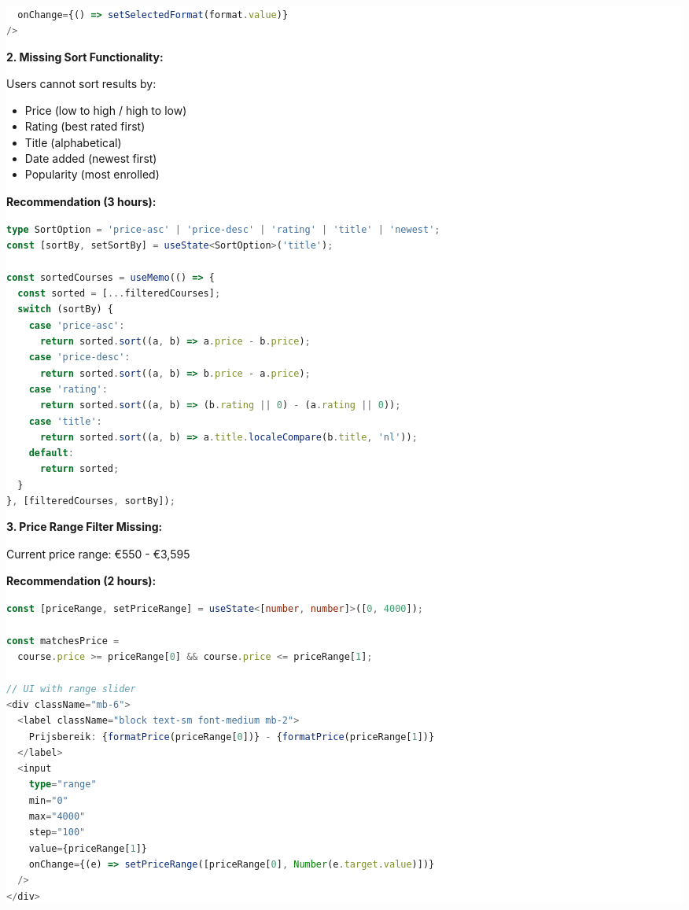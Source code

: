 ```typescript
  onChange={() => setSelectedFormat(format.value)}
/>
```

**2. Missing Sort Functionality:**

Users cannot sort results by:
- Price (low to high / high to low)
- Rating (best rated first)
- Title (alphabetical)
- Date added (newest first)
- Popularity (most enrolled)

**Recommendation (3 hours):**
```typescript
type SortOption = 'price-asc' | 'price-desc' | 'rating' | 'title' | 'newest';
const [sortBy, setSortBy] = useState<SortOption>('title');

const sortedCourses = useMemo(() => {
  const sorted = [...filteredCourses];
  switch (sortBy) {
    case 'price-asc':
      return sorted.sort((a, b) => a.price - b.price);
    case 'price-desc':
      return sorted.sort((a, b) => b.price - a.price);
    case 'rating':
      return sorted.sort((a, b) => (b.rating || 0) - (a.rating || 0));
    case 'title':
      return sorted.sort((a, b) => a.title.localeCompare(b.title, 'nl'));
    default:
      return sorted;
  }
}, [filteredCourses, sortBy]);
```

**3. Price Range Filter Missing:**

Current price range: €550 - €3,595

**Recommendation (2 hours):**
```typescript
const [priceRange, setPriceRange] = useState<[number, number]>([0, 4000]);

const matchesPrice =
  course.price >= priceRange[0] && course.price <= priceRange[1];

// UI with range slider
<div className="mb-6">
  <label className="block text-sm font-medium mb-2">
    Prijsbereik: {formatPrice(priceRange[0])} - {formatPrice(priceRange[1])}
  </label>
  <input
    type="range"
    min="0"
    max="4000"
    step="100"
    value={priceRange[1]}
    onChange={(e) => setPriceRange([priceRange[0], Number(e.target.value)])}
  />
</div>
```
